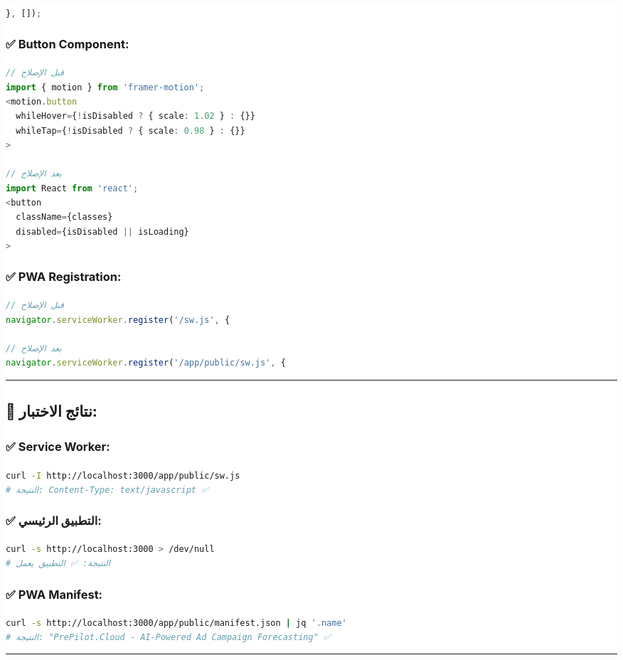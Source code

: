 ```typescript
}, []);
```

### ✅ **Button Component:**
```typescript
// قبل الإصلاح
import { motion } from 'framer-motion';
<motion.button
  whileHover={!isDisabled ? { scale: 1.02 } : {}}
  whileTap={!isDisabled ? { scale: 0.98 } : {}}
>

// بعد الإصلاح
import React from 'react';
<button
  className={classes}
  disabled={isDisabled || isLoading}
>
```

### ✅ **PWA Registration:**
```javascript
// قبل الإصلاح
navigator.serviceWorker.register('/sw.js', {

// بعد الإصلاح
navigator.serviceWorker.register('/app/public/sw.js', {
```

---

## 🧪 **نتائج الاختبار:**

### ✅ **Service Worker:**
```bash
curl -I http://localhost:3000/app/public/sw.js
# النتيجة: Content-Type: text/javascript ✅
```

### ✅ **التطبيق الرئيسي:**
```bash
curl -s http://localhost:3000 > /dev/null
# النتيجة: ✅ التطبيق يعمل
```

### ✅ **PWA Manifest:**
```bash
curl -s http://localhost:3000/app/public/manifest.json | jq '.name'
# النتيجة: "PrePilot.Cloud - AI-Powered Ad Campaign Forecasting" ✅
```

---